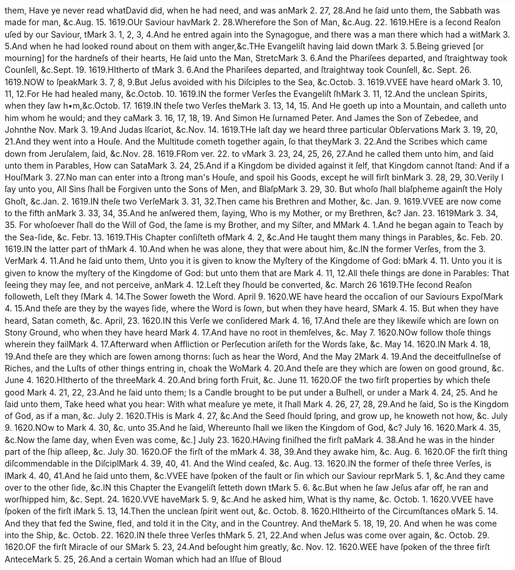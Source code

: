 them, Have ye never read whatDavid did, when he had need, and was anMark 2. 27, 28.And he ſaid unto them, the Sabbath was made for man, &c.Aug. 15. 1619.OUr Saviour havMark 2. 28.Wherefore the Son of Man, &c.Aug. 22. 1619.HEre is a ſecond Reaſon uſed by our Saviour, tMark 3. 1, 2, 3, 4.And he entred again into the Synagogue, and there was a man there which had a witMark 3. 5.And when he had looked round about on them with anger,&c.THe Evangeliſt having laid down tMark 3. 5.Being grieved [or mourning] for the hardneſs of their hearts, He ſaid unto the Man, StretcMark 3. 6.And the Phariſees departed, and ſtraightway took Counſell, &c.Sept. 19. 1619.HItherto of tMark 3. 6.And the Phariſees departed, and ſtraightway took Counſell, &c. Sept. 26. 1619.NOW to ſpeakMark 3. 7, 8, 9.But Jeſus avoided with his Diſciples to the Sea, &c.Octob. 3. 1619.VVEE have heard oMark 3. 10, 11, 12.For He had healed many, &c.Octob. 10. 1619.IN the former Verſes the Evangeliſt ſhMark 3. 11, 12.And the unclean Spirits, when they ſaw h•m,&c.Octob. 17. 1619.IN theſe two Verſes theMark 3. 13, 14, 15. And He goeth up into a Mountain, and calleth unto him whom he would; and they caMark 3. 16, 17, 18, 19. And Simon He ſurnamed Peter. And James the Son of Zebedee, and Johnthe Nov. Mark 3. 19.And Judas Iſcariot, &c.Nov. 14. 1619.THe laſt day we heard three particular Obſervations Mark 3. 19, 20, 21.And they went into a Houſe. And the Multitude cometh together again, ſo that theyMark 3. 22.And the Scribes which came down from Jeruſalem, ſaid, &c.Nov. 28. 1619.FRom ver. 22. to vMark 3. 23, 24, 25, 26, 27.And he called them unto him, and ſaid unto them in Parables, How can SataMark 3. 24, 25.And if a Kingdom be divided against it ſelf, that Kingdom cannot ſtand: And if a HouſMark 3. 27.No man can enter into a ſtrong man's Houſe, and spoil his Goods, except he will firſt binMark 3. 28, 29, 30.Verily I ſay unto you, All Sins ſhall be Forgiven unto the Sons of Men, and BlaſpMark 3. 29, 30. But whoſo ſhall blaſpheme againſt the Holy Ghoſt, &c.Jan. 2. 1619.IN theſe two VerſeMark 3. 31, 32.Then came his Brethren and Mother, &c. Jan. 9. 1619.VVEE are now come to the fifth anMark 3. 33, 34, 35.And he anſwered them, ſaying, Who is my Mother, or my Brethren, &c? Jan. 23. 1619Mark 3. 34, 35. For whoſoever ſhall do the Will of God, the ſame is my Brother, and my Siſter, and MMark 4. 1.And he began again to Teach by the Sea-ſide, &c. Febr. 13. 1619.THis Chapter conſiſteth ofMark 4. 2, &c.And He taught them many things in Parables, &c. Feb. 20. 1619.IN the latter part of thMark 4. 10.And when he was alone, they that were about him, &c.IN the former Verſes, from the 3. VerMark 4. 11.And he ſaid unto them, Unto you it is given to know the Myſtery of the Kingdome of God: bMark 4. 11. Unto you it is given to know the myſtery of the Kingdome of God: but unto them that are Mark 4. 11, 12.All theſe things are done in Parables: That ſeeing they may ſee, and not perceive, anMark 4. 12.Leſt they ſhould be converted, &c. March 26 1619.THe ſecond Reaſon followeth, Leſt they ſMark 4. 14.The Sower ſoweth the Word. April 9. 1620.WE have heard the occaſion of our Saviours ExpoſMark 4. 15.And theſe are they by the wayes ſide, where the Word is ſown, but when they have heard, SMark 4. 15. But when they have heard, Satan cometh, &c. April, 23. 1620.IN this Verſe we conſidered Mark 4. 16, 17.And theſe are they likewiſe which are ſown on Stony Ground, who when they have heard Mark 4. 17.And have no root in themſelves, &c. May 7. 1620.NOw follow thoſe things wherein they failMark 4. 17.Afterward when Affliction or Perſecution ariſeth for the Words ſake, &c. May 14. 1620.IN Mark 4. 18, 19.And theſe are they which are ſowen among thorns: ſuch as hear the Word, And the May 2Mark 4. 19.And the deceitfullneſse of Riches, and the Luſts of other things entring in, choak the WoMark 4. 20.And theſe are they which are ſowen on good ground, &c. June 4. 1620.HItherto of the threeMark 4. 20.And bring forth Fruit, &c. June 11. 1620.OF the two firſt properties by which theſe good Mark 4. 21, 22, 23.And he ſaid unto them; Is a Candle brought to be put under a Buſhell, or under a Mark 4. 24, 25. And he ſaid unto them, Take heed what you hear: With what meaſure ye mete, it ſhall Mark 4. 26, 27, 28, 29.And he ſaid, So is the Kingdom of God, as if a man, &c. July 2. 1620.THis is Mark 4. 27, &c.And the Seed ſhould ſpring, and grow up, he knoweth not how, &c. July 9. 1620.NOw to Mark 4. 30, &c. unto 35.And he ſaid, Whereunto ſhall we liken the Kingdom of God, &c? July 16. 1620.Mark 4. 35, &c.Now the ſame day, when Even was come, &c.] July 23. 1620.HAving finiſhed the firſt paMark 4. 38.And he was in the hinder part of the ſhip aſleep, &c. July 30. 1620.OF the firſt of the mMark 4. 38, 39.And they awake him, &c. Aug. 6. 1620.OF the firſt thing diſcommendable in the DiſciplMark 4. 39, 40, 41. And the Wind ceaſed, &c. Aug. 13. 1620.IN the former of theſe three Verſes, is lMark 4. 40, 41.And he ſaid unto them, &c.VVEE have ſpoken of the fault or ſin which our Saviour reprMark 5. 1, &c.And they came over to the other ſide, &c.IN this Chapter the Evangeliſt ſetteth down tMark 5. 6. &c.But when he ſaw Jeſus afar off, he ran and worſhipped him, &c. Sept. 24. 1620.VVE haveMark 5. 9, &c.And he asked him, What is thy name, &c. Octob. 1. 1620.VVEE have ſpoken of the firſt iMark 5. 13, 14.Then the unclean ſpirit went out, &c. Octob. 8. 1620.HItheirto of the Circumſtances oMark 5. 14. And they that fed the Swine, fled, and told it in the City, and in the Countrey. And theMark 5. 18, 19, 20. And when he was come into the Ship, &c. Octob. 22. 1620.IN theſe three Verſes thMark 5. 21, 22.And when Jeſus was come over again, &c. Octob. 29. 1620.OF the firſt Miracle of our SMark 5. 23, 24.And beſought him greatly, &c. Nov. 12. 1620.WEE have ſpoken of the three firſt AnteceMark 5. 25, 26.And a certain Woman which had an Iſſue of Bloud